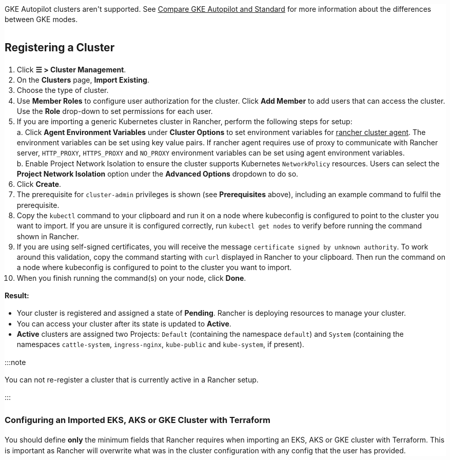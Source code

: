 GKE Autopilot clusters aren't supported. See [Compare GKE Autopilot and Standard](https://cloud.google.com/kubernetes-engine/docs/resources/autopilot-standard-feature-comparison) for more information about the differences between GKE modes.

## Registering a Cluster

1. Click **☰ > Cluster Management**.
2. On the **Clusters** page, **Import Existing**.
3. Choose the type of cluster.
4. Use **Member Roles** to configure user authorization for the cluster. Click **Add Member** to add users that can access the cluster. Use the **Role** drop-down to set permissions for each user.
5. If you are importing a generic Kubernetes cluster in Rancher, perform the following steps for setup:<br/>
  a. Click **Agent Environment Variables** under **Cluster Options** to set environment variables for [rancher cluster agent](../launch-kubernetes-with-rancher/about-rancher-agents.md). The environment variables can be set using key value pairs. If rancher agent requires use of proxy to communicate with Rancher server, `HTTP_PROXY`, `HTTPS_PROXY` and `NO_PROXY` environment variables can be set using agent environment variables.<br/>
  b. Enable Project Network Isolation to ensure the cluster supports Kubernetes `NetworkPolicy` resources. Users can select the **Project Network Isolation** option under the **Advanced Options** dropdown to do so.
6. Click **Create**.
7. The prerequisite for `cluster-admin` privileges is shown (see **Prerequisites** above), including an example command to fulfil the prerequisite.
8. Copy the `kubectl` command to your clipboard and run it on a node where kubeconfig is configured to point to the cluster you want to import. If you are unsure it is configured correctly, run `kubectl get nodes` to verify before running the command shown in Rancher.
9. If you are using self-signed certificates, you will receive the message `certificate signed by unknown authority`. To work around this validation, copy the command starting with `curl` displayed in Rancher to your clipboard. Then run the command on a node where kubeconfig is configured to point to the cluster you want to import.
10. When you finish running the command(s) on your node, click **Done**.

**Result:**

- Your cluster is registered and assigned a state of **Pending**. Rancher is deploying resources to manage your cluster.
- You can access your cluster after its state is updated to **Active**.
- **Active** clusters are assigned two Projects: `Default` (containing the namespace `default`) and `System` (containing the namespaces `cattle-system`, `ingress-nginx`, `kube-public` and `kube-system`, if present).


:::note

You can not re-register a cluster that is currently active in a Rancher setup.

:::

### Configuring an Imported EKS, AKS or GKE Cluster with Terraform

You should define **only** the minimum fields that Rancher requires when importing an EKS, AKS or GKE cluster with Terraform. This is important as Rancher will overwrite what was in the cluster configuration with any config that the user has provided.
